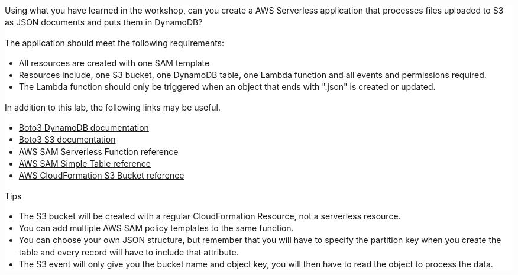 Using what you have learned in the workshop, can you create a AWS Serverless application that processes files uploaded to S3 as JSON documents and puts them in DynamoDB?

The application should meet the following requirements:

- All resources are created with one SAM template
- Resources include, one S3 bucket, one DynamoDB table, one Lambda function and all events and permissions required.
- The Lambda function should only be triggered when an object that ends with ".json" is created or updated.

In addition to this lab, the following links may be useful.

- [Boto3 DynamoDB documentation](https://boto3.amazonaws.com/v1/documentation/api/latest/reference/services/dynamodb.html)
- [Boto3 S3 documentation](https://boto3.amazonaws.com/v1/documentation/api/latest/reference/services/s3.html)
- [AWS SAM Serverless Function reference](https://docs.aws.amazon.com/serverless-application-model/latest/developerguide/sam-resource-function.html)
- [AWS SAM Simple Table reference](https://docs.aws.amazon.com/serverless-application-model/latest/developerguide/sam-resource-simpletable.html)
- [AWS CloudFormation S3 Bucket reference](https://docs.aws.amazon.com/AWSCloudFormation/latest/UserGuide/aws-properties-s3-bucket.html)

Tips

- The S3 bucket will be created with a regular CloudFormation Resource, not a serverless resource.
- You can add multiple AWS SAM policy templates to the same function.
- You can choose your own JSON structure, but remember that you will have to specify the partition key when you create the table and every record will have to include that attribute.
- The S3 event will only give you the bucket name and object key, you will then have to read the object to process the data.
